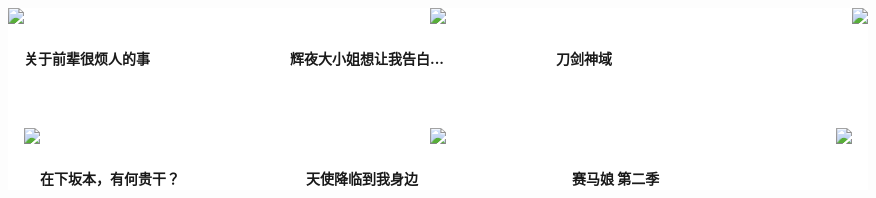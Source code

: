 

<div height="310" align="center">

<div>
<a href="https://www.bilibili.com/bangumi/play/ss39424/" target="_blank">
<img src="https://i0.hdslb.com/bfs/bangumi/image/2d4b3820fe8cd662398408b831cacc445121ac6d.png" height="270"   align="left"/>  
</a>
</div>

<div>
<a href="https://www.bilibili.com/bangumi/play/ss4452/" target="_blank">
<img src="https://i0.hdslb.com/bfs/bangumi/fcdb9db0cc3f5c0c3aaa4ca1a9ddea6c121db471.jpg" height="270"   align="right"/>  
</a>
</div>

<div>
<a href="https://www.bilibili.com/bangumi/play/ss26274/" target="_blank">
<img src="https://i0.hdslb.com/bfs/bangumi/451037aabcdce0379752e087720673609894161a.png" height="270"   />  
</a>
</div>

<div>
<h4 align="left">关于前辈很烦人的事&emsp;&emsp;&emsp;&emsp;&emsp;&emsp;&emsp;&emsp;&emsp;&emsp;辉夜大小姐想让我告白...&emsp;&emsp;&emsp;&emsp;&emsp;&emsp;&emsp;&emsp;刀剑神域</h4>
</div>

<br>
<br>




<div height="310" align="center">

<div>
<a href="https://www.bilibili.com/bangumi/play/ss3450" target="_blank">
<img src="https://i0.hdslb.com/bfs/bangumi/14ba6643f22405e2777cca992002cc6411601334.jpg" height="270"   align="left"/>  
</a>
</div>

<div>
<a href="https://www.bilibili.com/bangumi/play/ss36579" target="_blank">
<img src="https://i0.hdslb.com/bfs/bangumi/image/c87869bc63883138e9f561a7c303284f6ed1dc89.png" height="270"   align="right"/>  
</a>
</div>

<div>
<a href="https://www.bilibili.com/bangumi/play/ss26291" target="_blank">
<img src="https://i0.hdslb.com/bfs/bangumi/e1015a803ad97406f9eddfbc6ad608cc965f8b05.png" height="270"   />  
</a>
</div>

<div>
<h4 align="left">在下坂本，有何贵干？&emsp;&emsp;&emsp;&emsp;&emsp;&emsp;&emsp;&emsp;&emsp;天使降临到我身边&emsp;&emsp;&emsp;&emsp;&emsp;&emsp;&emsp;&emsp;&emsp;&emsp;&emsp;赛马娘 第二季</h4>
</div>
